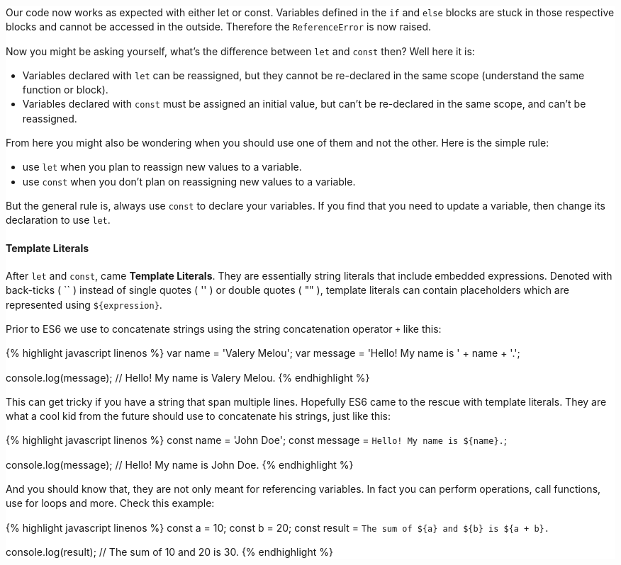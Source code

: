 Our code now works as expected with either let or const. Variables defined in the `if` and `else` blocks are stuck in those respective blocks and cannot be accessed in the outside. Therefore the `ReferenceError` is now raised.

Now you might be asking yourself, what’s the difference between `let` and `const` then? Well here it is:

* Variables declared with `let` can be reassigned, but they cannot be re-declared in the same scope (understand the same function or block).
* Variables declared with `const` must be assigned an initial value, but can’t be re-declared in the same scope, and can’t be reassigned.

From here you might also be wondering when you should use one of them and not the other. Here is the simple rule:

* use `let` when you plan to reassign new values to a variable.
* use `const` when you don’t plan on reassigning new values to a variable.

But the general rule is, always use `const` to declare your variables. If you find that you need to update a variable, then change its declaration to use `let`.

#### Template Literals

After `let` and `const`, came **Template Literals**. They are essentially string literals that include embedded expressions. Denoted with back-ticks ( `` ) instead of single quotes ( '' ) or double quotes ( "" ), template literals can contain placeholders which are represented using `${expression}`.

Prior to ES6 we use to concatenate strings using the string concatenation operator `+` like this:

{% highlight javascript linenos %}
var name = 'Valery Melou';
var message = 'Hello! My name is ' + name + '.';

console.log(message);  // Hello! My name is Valery Melou.
{% endhighlight %}

This can get tricky if you have a string that span multiple lines. Hopefully ES6 came to the rescue with template literals. They are what a cool kid from the future should use to concatenate his strings, just like this:

{% highlight javascript linenos %}
const name = 'John Doe';
const message = `Hello! My name is ${name}.`;

console.log(message);  // Hello! My name is John Doe.
{% endhighlight %}

And you should know that, they are not only meant for referencing variables. In fact you can perform operations, call functions, use for loops and more. Check this example:

{% highlight javascript linenos %}
const a = 10;
const b = 20;
const result = `The sum of ${a} and ${b} is ${a + b}.`

console.log(result);  // The sum of 10 and 20 is 30.
{% endhighlight %}
